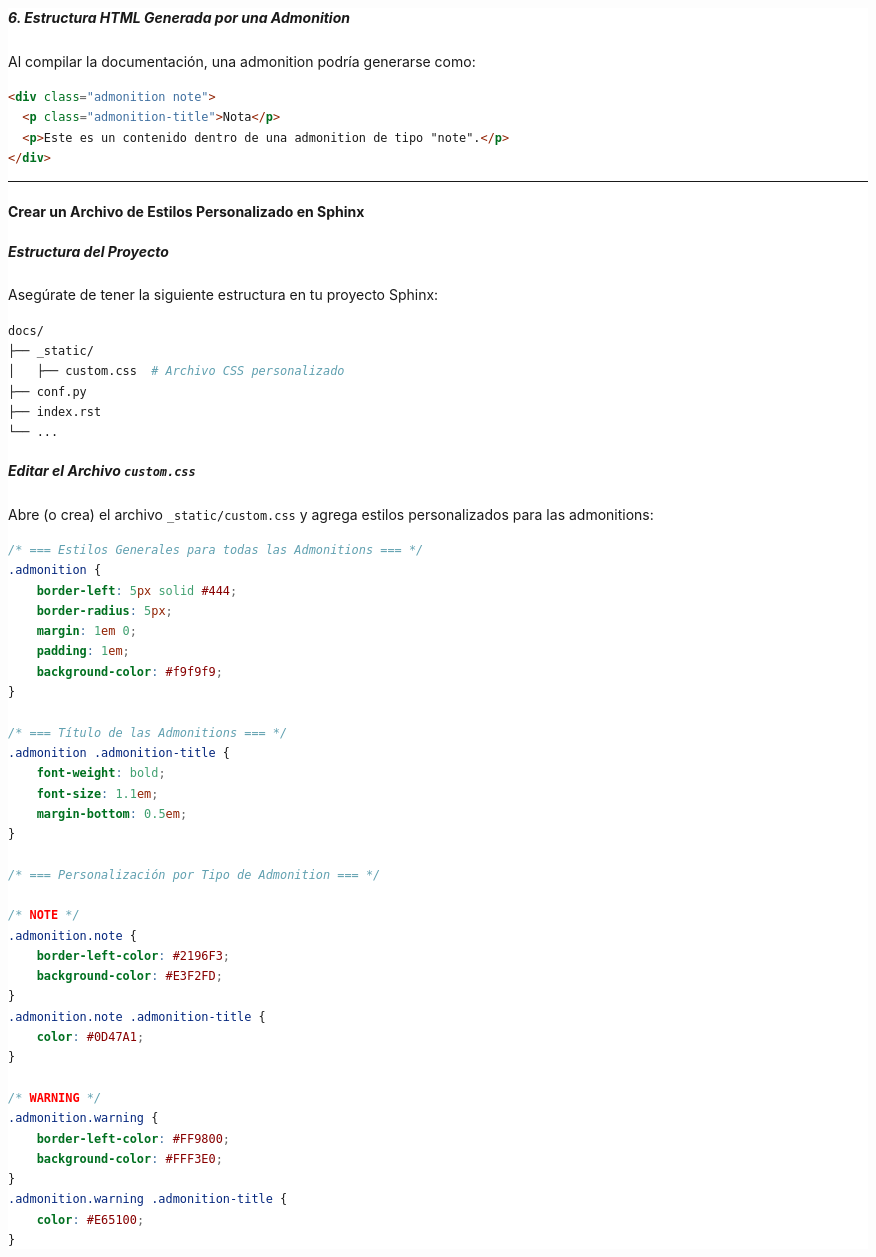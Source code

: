 ##### **6. Estructura HTML Generada por una Admonition**
Al compilar la documentación, una admonition podría generarse como:

```html
<div class="admonition note">
  <p class="admonition-title">Nota</p>
  <p>Este es un contenido dentro de una admonition de tipo "note".</p>
</div>
```

----------
#### **Crear un Archivo de Estilos Personalizado en Sphinx**

##### **Estructura del Proyecto**

Asegúrate de tener la siguiente estructura en tu proyecto Sphinx:

```bash
docs/
├── _static/
│   ├── custom.css  # Archivo CSS personalizado
├── conf.py
├── index.rst
└── ...
```

##### **Editar el Archivo `custom.css`**

Abre (o crea) el archivo `_static/custom.css` y agrega estilos personalizados para las admonitions:

```css
/* === Estilos Generales para todas las Admonitions === */
.admonition {
    border-left: 5px solid #444;
    border-radius: 5px;
    margin: 1em 0;
    padding: 1em;
    background-color: #f9f9f9;
}

/* === Título de las Admonitions === */
.admonition .admonition-title {
    font-weight: bold;
    font-size: 1.1em;
    margin-bottom: 0.5em;
}

/* === Personalización por Tipo de Admonition === */

/* NOTE */
.admonition.note {
    border-left-color: #2196F3;
    background-color: #E3F2FD;
}
.admonition.note .admonition-title {
    color: #0D47A1;
}

/* WARNING */
.admonition.warning {
    border-left-color: #FF9800;
    background-color: #FFF3E0;
}
.admonition.warning .admonition-title {
    color: #E65100;
}
```